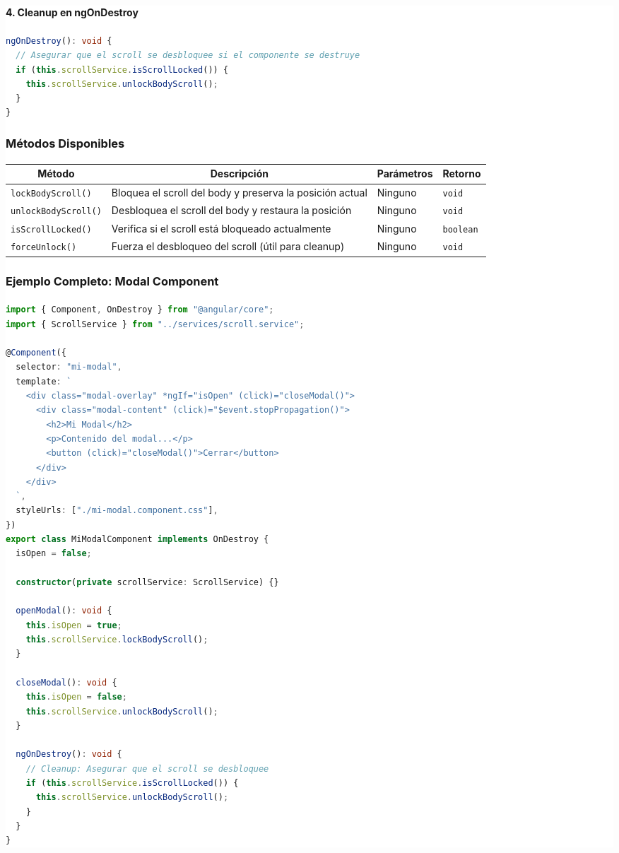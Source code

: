 #### 4. Cleanup en ngOnDestroy

```typescript
ngOnDestroy(): void {
  // Asegurar que el scroll se desbloquee si el componente se destruye
  if (this.scrollService.isScrollLocked()) {
    this.scrollService.unlockBodyScroll();
  }
}
```

### Métodos Disponibles

| Método               | Descripción                                              | Parámetros | Retorno   |
| -------------------- | -------------------------------------------------------- | ---------- | --------- |
| `lockBodyScroll()`   | Bloquea el scroll del body y preserva la posición actual | Ninguno    | `void`    |
| `unlockBodyScroll()` | Desbloquea el scroll del body y restaura la posición     | Ninguno    | `void`    |
| `isScrollLocked()`   | Verifica si el scroll está bloqueado actualmente         | Ninguno    | `boolean` |
| `forceUnlock()`      | Fuerza el desbloqueo del scroll (útil para cleanup)      | Ninguno    | `void`    |

### Ejemplo Completo: Modal Component

```typescript
import { Component, OnDestroy } from "@angular/core";
import { ScrollService } from "../services/scroll.service";

@Component({
  selector: "mi-modal",
  template: `
    <div class="modal-overlay" *ngIf="isOpen" (click)="closeModal()">
      <div class="modal-content" (click)="$event.stopPropagation()">
        <h2>Mi Modal</h2>
        <p>Contenido del modal...</p>
        <button (click)="closeModal()">Cerrar</button>
      </div>
    </div>
  `,
  styleUrls: ["./mi-modal.component.css"],
})
export class MiModalComponent implements OnDestroy {
  isOpen = false;

  constructor(private scrollService: ScrollService) {}

  openModal(): void {
    this.isOpen = true;
    this.scrollService.lockBodyScroll();
  }

  closeModal(): void {
    this.isOpen = false;
    this.scrollService.unlockBodyScroll();
  }

  ngOnDestroy(): void {
    // Cleanup: Asegurar que el scroll se desbloquee
    if (this.scrollService.isScrollLocked()) {
      this.scrollService.unlockBodyScroll();
    }
  }
}
```
